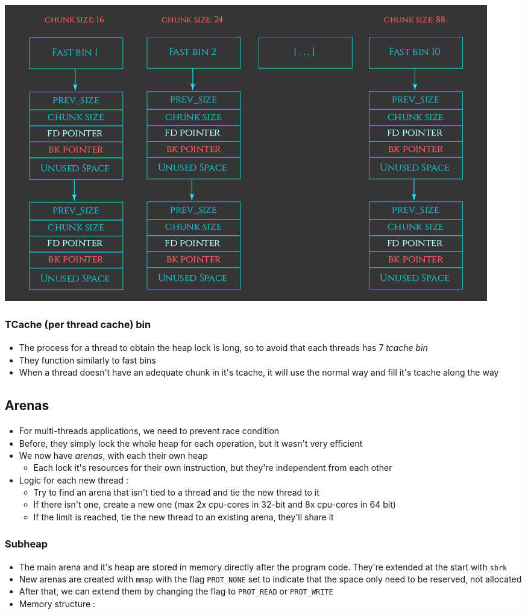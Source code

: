 ![](../../.gitbook/assets/fast_bin.png)

### TCache \(per thread cache\) bin

* The process for a thread to obtain the heap lock is long, so to avoid that each threads has 7 _tcache bin_
* They function similarly to fast bins
* When a thread doesn't have an adequate chunk in it's tcache, it will use the normal way and fill it's tcache along the way

## Arenas

* For multi-threads applications, we need to prevent race condition
* Before, they simply lock the whole heap for each operation, but it wasn't very efficient
* We now have _arenas_, with each their own heap
  * Each lock it's resources for their own instruction, but they're independent from each other
* Logic for each new thread :
  * Try to find an arena that isn't tied to a thread and tie the new thread to it
  * If there isn't one, create a new one \(max 2x cpu-cores in 32-bit and 8x cpu-cores in 64 bit\)
  * If the limit is reached, tie the new thread to an existing arena, they'll share it

### Subheap

* The main arena and it's heap are stored in memory directly after the program code. They're extended at the start with `sbrk`
* New arenas are created with `mmap` with the flag `PROT_NONE` set to indicate that the space only need to be reserved, not allocated
* After that, we can extend them by changing the flag to `PROT_READ` or `PROT_WRITE`
* Memory structure :
